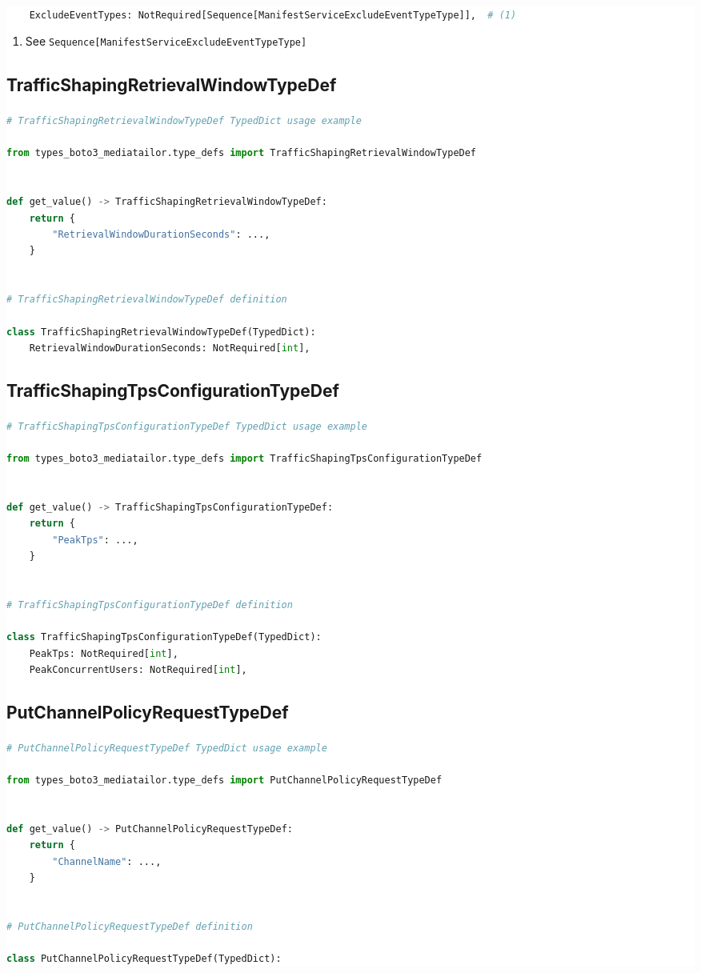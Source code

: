```python
    ExcludeEventTypes: NotRequired[Sequence[ManifestServiceExcludeEventTypeType]],  # (1)
```

1. See `Sequence[ManifestServiceExcludeEventTypeType]`

## TrafficShapingRetrievalWindowTypeDef

```python
# TrafficShapingRetrievalWindowTypeDef TypedDict usage example

from types_boto3_mediatailor.type_defs import TrafficShapingRetrievalWindowTypeDef


def get_value() -> TrafficShapingRetrievalWindowTypeDef:
    return {
        "RetrievalWindowDurationSeconds": ...,
    }


# TrafficShapingRetrievalWindowTypeDef definition

class TrafficShapingRetrievalWindowTypeDef(TypedDict):
    RetrievalWindowDurationSeconds: NotRequired[int],
```


## TrafficShapingTpsConfigurationTypeDef

```python
# TrafficShapingTpsConfigurationTypeDef TypedDict usage example

from types_boto3_mediatailor.type_defs import TrafficShapingTpsConfigurationTypeDef


def get_value() -> TrafficShapingTpsConfigurationTypeDef:
    return {
        "PeakTps": ...,
    }


# TrafficShapingTpsConfigurationTypeDef definition

class TrafficShapingTpsConfigurationTypeDef(TypedDict):
    PeakTps: NotRequired[int],
    PeakConcurrentUsers: NotRequired[int],
```


## PutChannelPolicyRequestTypeDef

```python
# PutChannelPolicyRequestTypeDef TypedDict usage example

from types_boto3_mediatailor.type_defs import PutChannelPolicyRequestTypeDef


def get_value() -> PutChannelPolicyRequestTypeDef:
    return {
        "ChannelName": ...,
    }


# PutChannelPolicyRequestTypeDef definition

class PutChannelPolicyRequestTypeDef(TypedDict):
```